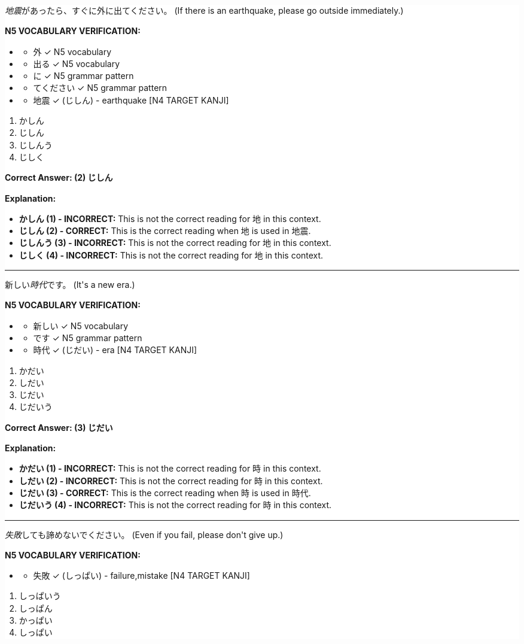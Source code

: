 *地震*があったら、すぐに外に出てください。
(If there is an earthquake, please go outside immediately.)

**N5 VOCABULARY VERIFICATION:**
- - 外 ✓ N5 vocabulary
- - 出る ✓ N5 vocabulary
- - に ✓ N5 grammar pattern
- - てください ✓ N5 grammar pattern
- - 地震 ✓ (じしん) - earthquake [N4 TARGET KANJI]

1. かしん
2. じしん
3. じしんう
4. じしく

**Correct Answer: (2) じしん**

**Explanation:**
* **かしん (1) - INCORRECT:** This is not the correct reading for 地 in this context.
* **じしん (2) - CORRECT:** This is the correct reading when 地 is used in 地震.
* **じしんう (3) - INCORRECT:** This is not the correct reading for 地 in this context.
* **じしく (4) - INCORRECT:** This is not the correct reading for 地 in this context.

---

新しい*時代*です。
(It's a new era.)

**N5 VOCABULARY VERIFICATION:**
- - 新しい ✓ N5 vocabulary
- - です ✓ N5 grammar pattern
- - 時代 ✓ (じだい) - era [N4 TARGET KANJI]

1. かだい
2. しだい
3. じだい
4. じだいう

**Correct Answer: (3) じだい**

**Explanation:**
* **かだい (1) - INCORRECT:** This is not the correct reading for 時 in this context.
* **しだい (2) - INCORRECT:** This is not the correct reading for 時 in this context.
* **じだい (3) - CORRECT:** This is the correct reading when 時 is used in 時代.
* **じだいう (4) - INCORRECT:** This is not the correct reading for 時 in this context.

---

*失敗*しても諦めないでください。
(Even if you fail, please don't give up.)

**N5 VOCABULARY VERIFICATION:**
- - 失敗 ✓ (しっぱい) - failure,mistake [N4 TARGET KANJI]

1. しっぱいう
2. しっぱん
3. かっぱい
4. しっぱい
